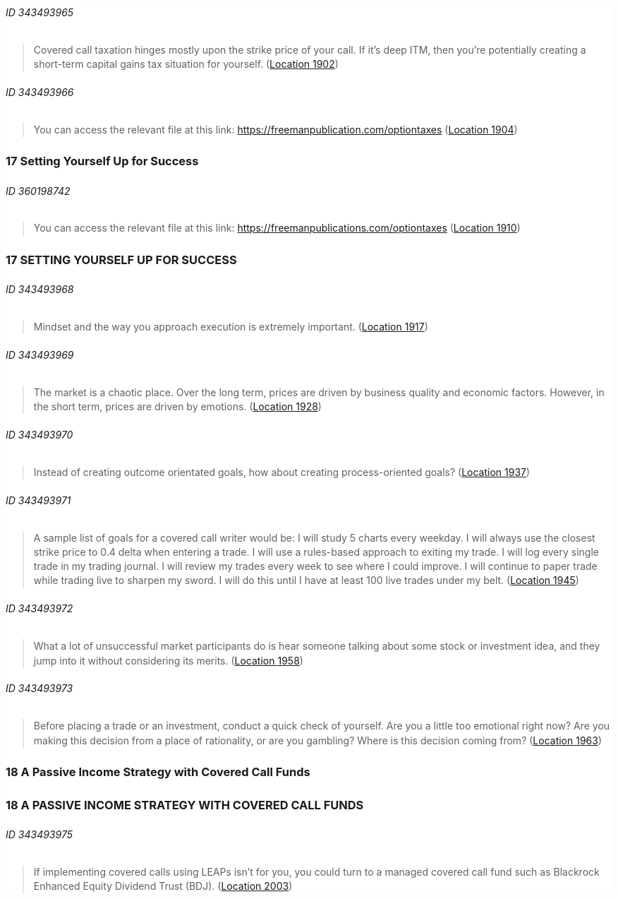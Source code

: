 ###### ID 343493965
> Covered call taxation hinges mostly upon the strike price of your call. If it’s deep ITM, then you’re potentially creating a short-term capital gains tax situation for yourself. ([Location 1902](https://readwise.io/to_kindle?action=open&asin=B08LHJXXMB&location=1902))
    
###### ID 343493966
> You can access the relevant file at this link: https://freemanpublication.com/optiontaxes ([Location 1904](https://readwise.io/to_kindle?action=open&asin=B08LHJXXMB&location=1904))
    
### 17 Setting Yourself Up for Success
###### ID 360198742
> You can access the relevant file at this link: https://freemanpublications.com/optiontaxes ([Location 1910](https://readwise.io/to_kindle?action=open&asin=B08LHJXXMB&location=1910))
    
### 17 SETTING YOURSELF UP FOR SUCCESS
###### ID 343493968
> Mindset and the way you approach execution is extremely important. ([Location 1917](https://readwise.io/to_kindle?action=open&asin=B08LHJXXMB&location=1917))
    
###### ID 343493969
> The market is a chaotic place. Over the long term, prices are driven by business quality and economic factors. However, in the short term, prices are driven by emotions. ([Location 1928](https://readwise.io/to_kindle?action=open&asin=B08LHJXXMB&location=1928))
    
###### ID 343493970
> Instead of creating outcome orientated goals, how about creating process-oriented goals? ([Location 1937](https://readwise.io/to_kindle?action=open&asin=B08LHJXXMB&location=1937))
    
###### ID 343493971
> A sample list of goals for a covered call writer would be: I will study 5 charts every weekday. I will always use the closest strike price to 0.4 delta when entering a trade. I will use a rules-based approach to exiting my trade. I will log every single trade in my trading journal. I will review my trades every week to see where I could improve. I will continue to paper trade while trading live to sharpen my sword. I will do this until I have at least 100 live trades under my belt. ([Location 1945](https://readwise.io/to_kindle?action=open&asin=B08LHJXXMB&location=1945))
    
###### ID 343493972
> What a lot of unsuccessful market participants do is hear someone talking about some stock or investment idea, and they jump into it without considering its merits. ([Location 1958](https://readwise.io/to_kindle?action=open&asin=B08LHJXXMB&location=1958))
    
###### ID 343493973
> Before placing a trade or an investment, conduct a quick check of yourself. Are you a little too emotional right now? Are you making this decision from a place of rationality, or are you gambling? Where is this decision coming from? ([Location 1963](https://readwise.io/to_kindle?action=open&asin=B08LHJXXMB&location=1963))
    
### 18 A Passive Income Strategy with Covered Call Funds
### 18 A PASSIVE INCOME STRATEGY WITH COVERED CALL FUNDS
###### ID 343493975
> If implementing covered calls using LEAPs isn’t for you, you could turn to a managed covered call fund such as Blackrock Enhanced Equity Dividend Trust (BDJ). ([Location 2003](https://readwise.io/to_kindle?action=open&asin=B08LHJXXMB&location=2003))
    